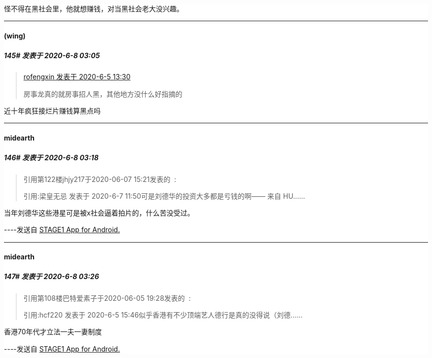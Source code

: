 


怪不得在黑社会里，他就想赚钱，对当黑社会老大没兴趣。







-----

####  (wing)  
##### 145#       发表于 2020-6-8 03:05



<blockquote><a href="httphttps://bbs.saraba1st.com/2b/forum.php?mod=redirect&amp;goto=findpost&amp;pid=47686227&amp;ptid=1939714" target="_blank">rofengxin 发表于 2020-6-5 13:30</a>

房事龙真的就房事招人黑，其他地方没什么好指摘的</blockquote>
近十年疯狂接烂片赚钱算黑点吗







-----

####  midearth  
##### 146#       发表于 2020-6-8 03:18



<blockquote>引用第122楼jhjy217于2020-06-07 15:21发表的  :

引用:梁皇无忌 发表于 2020-6-7 11:50可是刘德华的投资大多都是亏钱的啊—— 来自 HU......</blockquote>
当年刘德华这些港星可是被x社会逼着拍片的，什么苦没受过。


----发送自 [STAGE1 App for Android.](http://stage1.5j4m.com/?1.36)







-----

####  midearth  
##### 147#       发表于 2020-6-8 03:26



<blockquote>引用第108楼巴特爱素子于2020-06-05 19:28发表的  :

引用:hcf220 发表于 2020-6-5 15:46似乎香港有不少顶端艺人德行是真的没得说（刘德......</blockquote>
香港70年代才立法一夫一妻制度


----发送自 [STAGE1 App for Android.](http://stage1.5j4m.com/?1.36)




